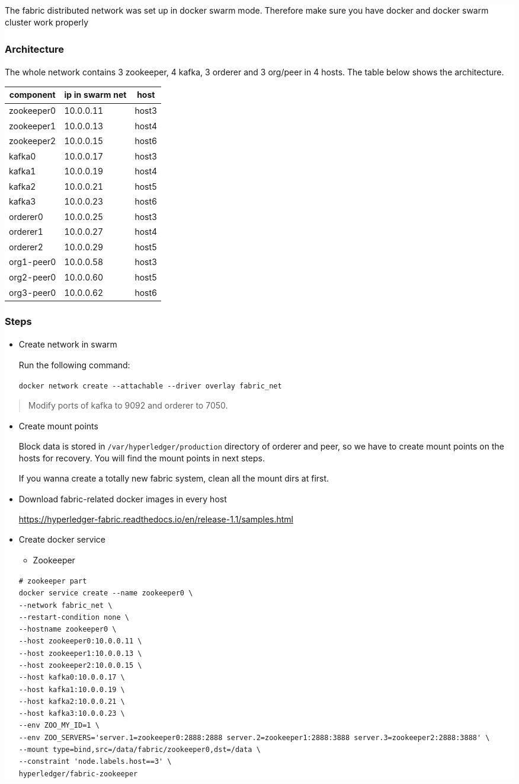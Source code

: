 The fabric distributed network was set up in docker swarm mode. Therefore make sure you have docker and docker swarm cluster work properly


### Architecture

The whole network contains 3 zookeeper, 4 kafka, 3 orderer and 3 org/peer in 4 hosts. The table below shows the architecture.

component | ip in swarm net | host
-- | -- | --
zookeeper0 | 10.0.0.11 | host3 |
zookeeper1 | 10.0.0.13 | host4 |
zookeeper2 | 10.0.0.15 | host6 |
kafka0 | 10.0.0.17 | host3 |
kafka1 | 10.0.0.19 | host4 |
kafka2 | 10.0.0.21 | host5 |
kafka3 | 10.0.0.23 | host6 |
orderer0 | 10.0.0.25 | host3 |
orderer1 | 10.0.0.27 | host4 |
orderer2 | 10.0.0.29 | host5 |
org1-peer0 | 10.0.0.58 | host3 |
org2-peer0 | 10.0.0.60 | host5 |
org3-peer0 | 10.0.0.62 | host6 |

### Steps

- Create network in swarm

  Run the following command:
  ```shell
  docker network create --attachable --driver overlay fabric_net
  ```

> Modify ports of kafka to 9092 and orderer to 7050.

- Create mount points

  Block data is stored in `/var/hyperledger/production` directory of orderer and peer, so we have to create mount points on the hosts for recovery. You will find the mount points in next steps.

  If you wanna create a totally new fabric system, clean all the mount dirs at first.

- Download fabric-related docker images in every host

  https://hyperledger-fabric.readthedocs.io/en/release-1.1/samples.html

- Create docker service

  + Zookeeper

  ```shell
  # zookeeper part
  docker service create --name zookeeper0 \
  --network fabric_net \
  --restart-condition none \
  --hostname zookeeper0 \
  --host zookeeper0:10.0.0.11 \
  --host zookeeper1:10.0.0.13 \
  --host zookeeper2:10.0.0.15 \
  --host kafka0:10.0.0.17 \
  --host kafka1:10.0.0.19 \
  --host kafka2:10.0.0.21 \
  --host kafka3:10.0.0.23 \
  --env ZOO_MY_ID=1 \
  --env ZOO_SERVERS='server.1=zookeeper0:2888:2888 server.2=zookeeper1:2888:3888 server.3=zookeeper2:2888:3888' \
  --mount type=bind,src=/data/fabric/zookeeper0,dst=/data \
  --constraint 'node.labels.host==3' \
  hyperledger/fabric-zookeeper
  ```